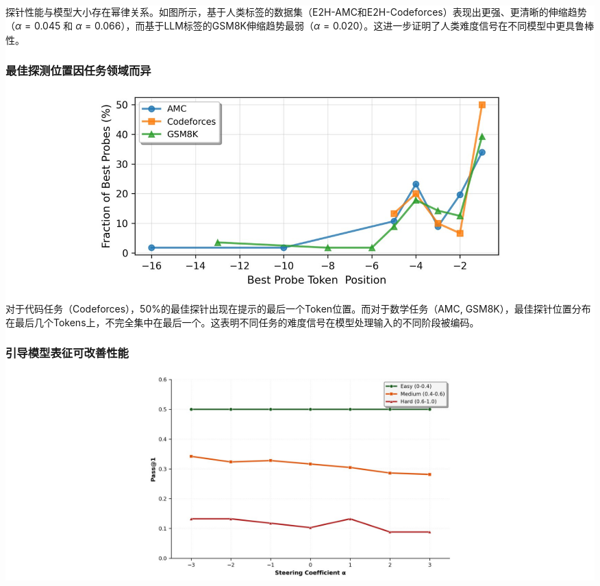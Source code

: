 探针性能与模型大小存在幂律关系。如图所示，基于人类标签的数据集（E2H-AMC和E2H-Codeforces）表现出更强、更清晰的伸缩趋势（$\alpha=0.045$ 和 $\alpha=0.066$），而基于LLM标签的GSM8K伸缩趋势最弱（$\alpha=0.020$）。这进一步证明了人类难度信号在不同模型中更具鲁棒性。

### 最佳探测位置因任务领域而异

<img src="/images/2510.18147v1/best_probe_positions_line.jpg" alt="Percentage of best-performing probes at each token position." style="width:85%; max-width:600px; margin:auto; display:block;">

对于代码任务（Codeforces），50%的最佳探针出现在提示的最后一个Token位置。而对于数学任务（AMC, GSM8K），最佳探针位置分布在最后几个Tokens上，不完全集中在最后一个。这表明不同任务的难度信号在模型处理输入的不同阶段被编码。

### 引导模型表征可改善性能

<img src="/images/2510.18147v1/steered_predicted_performance.jpg" alt="Pass@1 accuracy on MATH500 for Qwen2.5-Math-1.5B across steering coefficients." style="width:85%; max-width:450px; margin:auto; display:block;">

